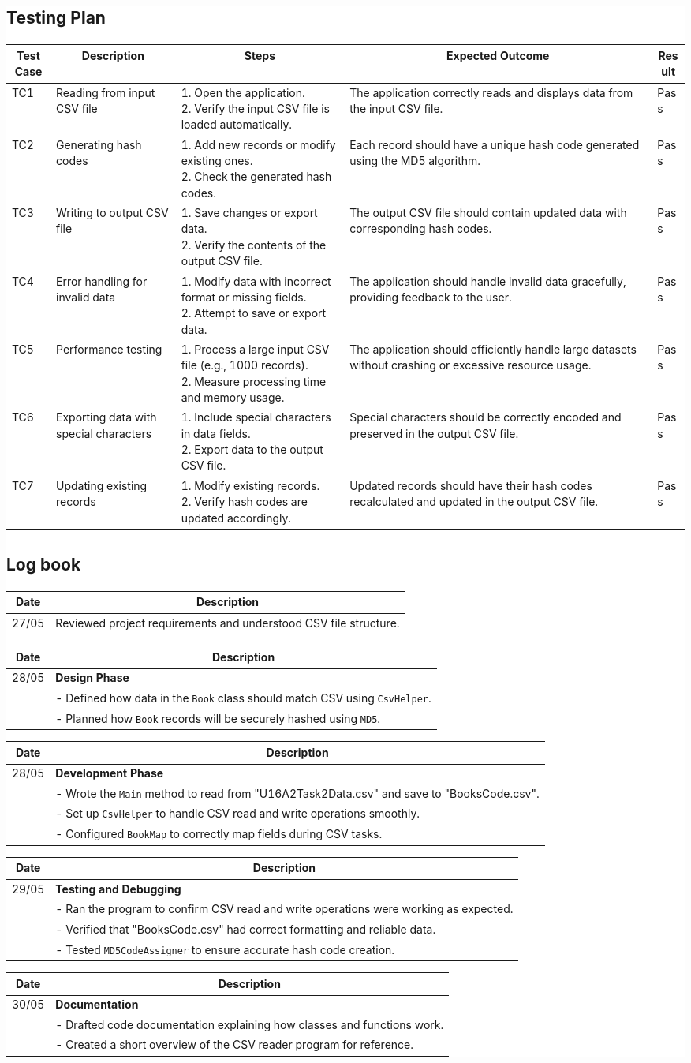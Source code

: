 ## Testing Plan

| Test Case | Description | Steps | Expected Outcome | Result |
|--------------|-------------|-------|-----------------|--------|
| TC1 | Reading from input CSV file | 1. Open the application.<br>2. Verify the input CSV file is loaded automatically. | The application correctly reads and displays data from the input CSV file. | Pass |
| TC2 | Generating hash codes | 1. Add new records or modify existing ones.<br>2. Check the generated hash codes. | Each record should have a unique hash code generated using the MD5 algorithm. | Pass |
| TC3 | Writing to output CSV file | 1. Save changes or export data.<br>2. Verify the contents of the output CSV file. | The output CSV file should contain updated data with corresponding hash codes. | Pass |
| TC4 | Error handling for invalid data | 1. Modify data with incorrect format or missing fields.<br>2. Attempt to save or export data. | The application should handle invalid data gracefully, providing feedback to the user. | Pass |
| TC5 | Performance testing | 1. Process a large input CSV file (e.g., 1000 records).<br>2. Measure processing time and memory usage. | The application should efficiently handle large datasets without crashing or excessive resource usage. | Pass |
| TC6 | Exporting data with special characters | 1. Include special characters in data fields.<br>2. Export data to the output CSV file. | Special characters should be correctly encoded and preserved in the output CSV file. | Pass |
| TC7 | Updating existing records | 1. Modify existing records.<br>2. Verify hash codes are updated accordingly. | Updated records should have their hash codes recalculated and updated in the output CSV file. | Pass |

## Log book

**Date** | **Description**
-------------|----------------
27/05        | Reviewed project requirements and understood CSV file structure.


**Date** | **Description**
-------------|----------------
28/05        | **Design Phase**
             | - Defined how data in the `Book` class should match CSV using `CsvHelper`.
             | - Planned how `Book` records will be securely hashed using `MD5`.


**Date** | **Description**
-------------|----------------
28/05        | **Development Phase**
             | - Wrote the `Main` method to read from "U16A2Task2Data.csv" and save to "BooksCode.csv".
             | - Set up `CsvHelper` to handle CSV read and write operations smoothly.
             | - Configured `BookMap` to correctly map fields during CSV tasks.

**Date** | **Description**
-------------|----------------
29/05        | **Testing and Debugging**
             | - Ran the program to confirm CSV read and write operations were working as expected.
             | - Verified that "BooksCode.csv" had correct formatting and reliable data.
             | - Tested `MD5CodeAssigner` to ensure accurate hash code creation.

**Date** | **Description**
-------------|----------------
30/05        | **Documentation**
             | - Drafted code documentation explaining how classes and functions work.
             | - Created a short overview of the CSV reader program for reference.
